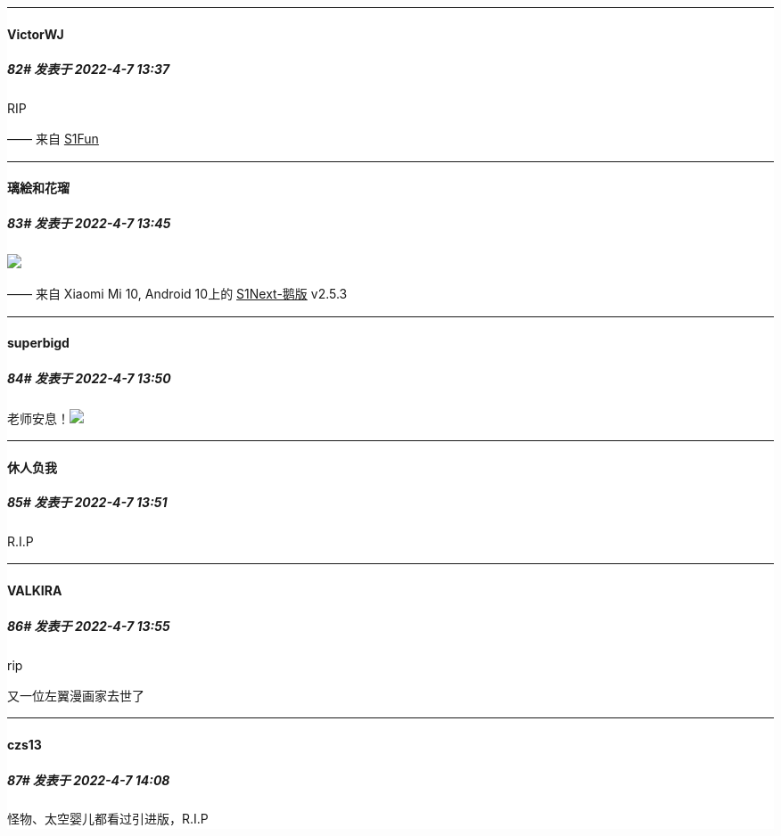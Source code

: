

*****

####  VictorWJ  
##### 82#       发表于 2022-4-7 13:37

RIP

—— 来自 [S1Fun](https://s1fun.koalcat.com)



*****

####  璃絵和花瑠  
##### 83#       发表于 2022-4-7 13:45

<img src="https://static.saraba1st.com/image/smiley/face2017/235.png" referrerpolicy="no-referrer">

—— 来自 Xiaomi Mi 10, Android 10上的 [S1Next-鹅版](https://github.com/ykrank/S1-Next/releases) v2.5.3

*****

####  superbigd  
##### 84#       发表于 2022-4-7 13:50

老师安息！<img src="https://static.saraba1st.com/image/smiley/face2017/235.png" referrerpolicy="no-referrer">

*****

####  休人负我  
##### 85#       发表于 2022-4-7 13:51

R.I.P



*****

####  VALKIRA  
##### 86#       发表于 2022-4-7 13:55

rip

又一位左翼漫画家去世了



*****

####  czs13  
##### 87#       发表于 2022-4-7 14:08

怪物、太空婴儿都看过引进版，R.I.P


